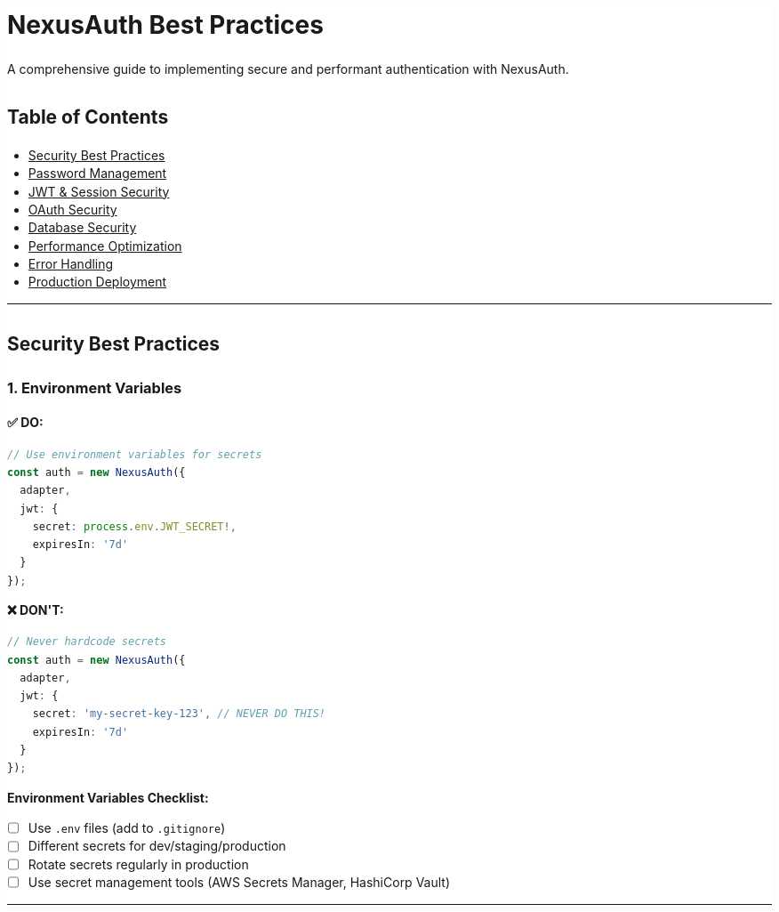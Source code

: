 # NexusAuth Best Practices

A comprehensive guide to implementing secure and performant authentication with NexusAuth.

## Table of Contents

- [Security Best Practices](#security-best-practices)
- [Password Management](#password-management)
- [JWT & Session Security](#jwt--session-security)
- [OAuth Security](#oauth-security)
- [Database Security](#database-security)
- [Performance Optimization](#performance-optimization)
- [Error Handling](#error-handling)
- [Production Deployment](#production-deployment)

---

## Security Best Practices

### 1. Environment Variables

**✅ DO:**
```typescript
// Use environment variables for secrets
const auth = new NexusAuth({
  adapter,
  jwt: {
    secret: process.env.JWT_SECRET!,
    expiresIn: '7d'
  }
});
```

**❌ DON'T:**
```typescript
// Never hardcode secrets
const auth = new NexusAuth({
  adapter,
  jwt: {
    secret: 'my-secret-key-123', // NEVER DO THIS!
    expiresIn: '7d'
  }
});
```

**Environment Variables Checklist:**
- [ ] Use `.env` files (add to `.gitignore`)
- [ ] Different secrets for dev/staging/production
- [ ] Rotate secrets regularly in production
- [ ] Use secret management tools (AWS Secrets Manager, HashiCorp Vault)

---
